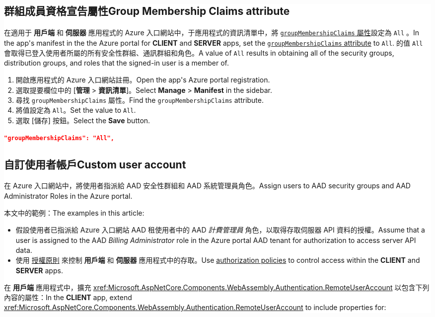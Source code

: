 ## <a name="group-membership-claims-attribute"></a><span data-ttu-id="6dba8-125">群組成員資格宣告屬性</span><span class="sxs-lookup"><span data-stu-id="6dba8-125">Group Membership Claims attribute</span></span>

<span data-ttu-id="6dba8-126">在適用于 **用戶端** 和 **伺服器** 應用程式的 Azure 入口網站中，于應用程式的資訊清單中，將 [ `groupMembershipClaims` 屬性](/azure/active-directory/develop/reference-app-manifest#groupmembershipclaims-attribute)設定為 `All` 。</span><span class="sxs-lookup"><span data-stu-id="6dba8-126">In the app's manifest in the the Azure portal for **CLIENT** and **SERVER** apps, set the [`groupMembershipClaims` attribute](/azure/active-directory/develop/reference-app-manifest#groupmembershipclaims-attribute) to `All`.</span></span> <span data-ttu-id="6dba8-127">的值 `All` 會取得已登入使用者所屬的所有安全性群組、通訊群組和角色。</span><span class="sxs-lookup"><span data-stu-id="6dba8-127">A value of `All` results in obtaining all of the security groups, distribution groups, and roles that the signed-in user is a member of.</span></span>

1. <span data-ttu-id="6dba8-128">開啟應用程式的 Azure 入口網站註冊。</span><span class="sxs-lookup"><span data-stu-id="6dba8-128">Open the app's Azure portal registration.</span></span>
1. <span data-ttu-id="6dba8-129">選取提要欄位中的 [**管理**  >  **資訊清單**]。</span><span class="sxs-lookup"><span data-stu-id="6dba8-129">Select **Manage** > **Manifest** in the sidebar.</span></span>
1. <span data-ttu-id="6dba8-130">尋找 `groupMembershipClaims` 屬性。</span><span class="sxs-lookup"><span data-stu-id="6dba8-130">Find the `groupMembershipClaims` attribute.</span></span>
1. <span data-ttu-id="6dba8-131">將值設定為 `All`。</span><span class="sxs-lookup"><span data-stu-id="6dba8-131">Set the value to `All`.</span></span>
1. <span data-ttu-id="6dba8-132">選取 [儲存] 按鈕。</span><span class="sxs-lookup"><span data-stu-id="6dba8-132">Select the **Save** button.</span></span>

```json
"groupMembershipClaims": "All",
```

## <a name="custom-user-account"></a><span data-ttu-id="6dba8-133">自訂使用者帳戶</span><span class="sxs-lookup"><span data-stu-id="6dba8-133">Custom user account</span></span>

<span data-ttu-id="6dba8-134">在 Azure 入口網站中，將使用者指派給 AAD 安全性群組和 AAD 系統管理員角色。</span><span class="sxs-lookup"><span data-stu-id="6dba8-134">Assign users to AAD security groups and AAD Administrator Roles in the Azure portal.</span></span>

<span data-ttu-id="6dba8-135">本文中的範例：</span><span class="sxs-lookup"><span data-stu-id="6dba8-135">The examples in this article:</span></span>

* <span data-ttu-id="6dba8-136">假設使用者已指派給 Azure 入口網站 AAD 租使用者中的 AAD *計費管理員* 角色，以取得存取伺服器 API 資料的授權。</span><span class="sxs-lookup"><span data-stu-id="6dba8-136">Assume that a user is assigned to the AAD *Billing Administrator* role in the Azure portal AAD tenant for authorization to access server API data.</span></span>
* <span data-ttu-id="6dba8-137">使用 [授權原則](xref:security/authorization/policies) 來控制 **用戶端** 和 **伺服器** 應用程式中的存取。</span><span class="sxs-lookup"><span data-stu-id="6dba8-137">Use [authorization policies](xref:security/authorization/policies) to control access within the **CLIENT** and **SERVER** apps.</span></span>

<span data-ttu-id="6dba8-138">在 **用戶端** 應用程式中，擴充 <xref:Microsoft.AspNetCore.Components.WebAssembly.Authentication.RemoteUserAccount> 以包含下列內容的屬性：</span><span class="sxs-lookup"><span data-stu-id="6dba8-138">In the **CLIENT** app, extend <xref:Microsoft.AspNetCore.Components.WebAssembly.Authentication.RemoteUserAccount> to include properties for:</span></span>
